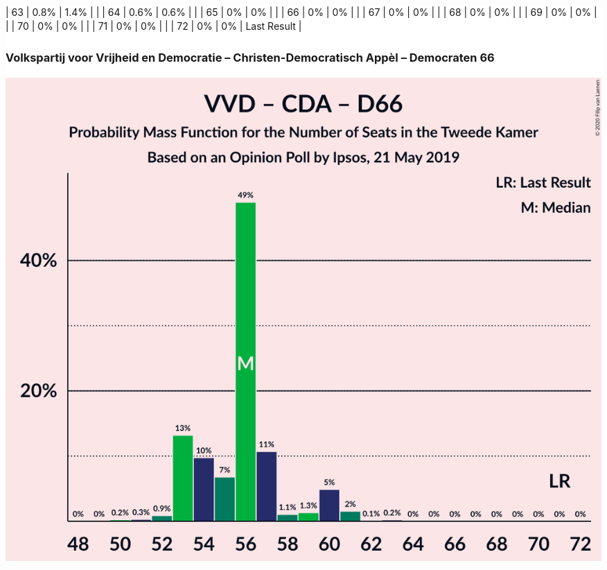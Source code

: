 | 63 | 0.8% | 1.4% |  |
| 64 | 0.6% | 0.6% |  |
| 65 | 0% | 0% |  |
| 66 | 0% | 0% |  |
| 67 | 0% | 0% |  |
| 68 | 0% | 0% |  |
| 69 | 0% | 0% |  |
| 70 | 0% | 0% |  |
| 71 | 0% | 0% |  |
| 72 | 0% | 0% | Last Result |

### Volkspartij voor Vrijheid en Democratie – Christen-Democratisch Appèl – Democraten 66

![Graph with seats probability mass function not yet produced](2019-05-21-Ipsos-coalitions-seats-pmf-vvd–cda–d66.png "Seats Probability Mass Function")
